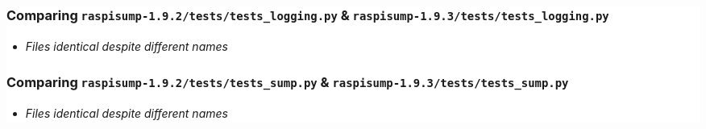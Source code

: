### Comparing `raspisump-1.9.2/tests/tests_logging.py` & `raspisump-1.9.3/tests/tests_logging.py`

 * *Files identical despite different names*

### Comparing `raspisump-1.9.2/tests/tests_sump.py` & `raspisump-1.9.3/tests/tests_sump.py`

 * *Files identical despite different names*

